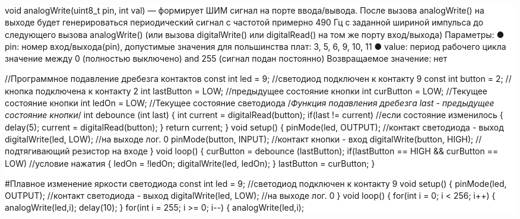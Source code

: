 void analogWrite(uint8_t pin, int val) — формирует ШИМ сигнал на порте
ввода/вывода. После вызова analogWrite() на выходе будет генерироваться
периодический сигнал с частотой примерно 490 Гц с заданной шириной импульса
до следующего вызова analogWrite() (или вызова digitalWrite() или digitalRead() на
том же порту вход/выхода)
Параметры:
● pin: номер вход/выхода(pin), допустимые значения для польшинства плат: 3, 5, 6, 9, 10, 11
● value: период рабочего цикла значение между 0 (полностью выключено) and 255 (сигнал подан постоянно)
Возвращаемое значение: нет

//Программное подавление дребезга контактов
const int led = 9; //светодиод подключен к контакту 9
const int button = 2; //кнопка подключена к контакту 2
int lastButton = LOW; //предыдущее состояние кнопки
int curButton = LOW; //Текущее состояние кнопки
int ledOn = LOW; //Текущее состояние светодиода
/*Функция подавления дребезга
last - предыдущее состояние кнопки*/
int debounce (int last)
{
int current = digitalRead(button);
if(last != current) //если состояние изменилось
{
delay(5);
current = digitalRead(button);
}
return current;
}
void setup()
{
pinMode(led, OUTPUT); //контакт светодиода - выход
digitalWrite(led, LOW); //на выходе лог. 0
pinMode(button, INPUT); //контакт кнопки - вход
digitalWrite(button, HIGH); //подтягивающий резистор на входе
}
void loop()
{
curButton = debounce (lastButton);
if(lastButton == HIGH && curButton == LOW) //условие нажатия
{
ledOn = !ledOn;
digitalWrite(led, ledOn);
}
lastButton = curButton;
}

#Плавное изменение яркости светодиода
const int led = 9; //светодиод подключен к контакту 9
void setup()
{
pinMode(led, OUTPUT); //контакт светодиода - выход
digitalWrite(led, LOW); //на выходе лог. 0
}
void loop()
{
for(int i = 0; i < 256; i++)
{
analogWrite(led,i);
delay(10);
}
for(int i = 255; i >= 0; i--)
{
analogWrite(led,i);
